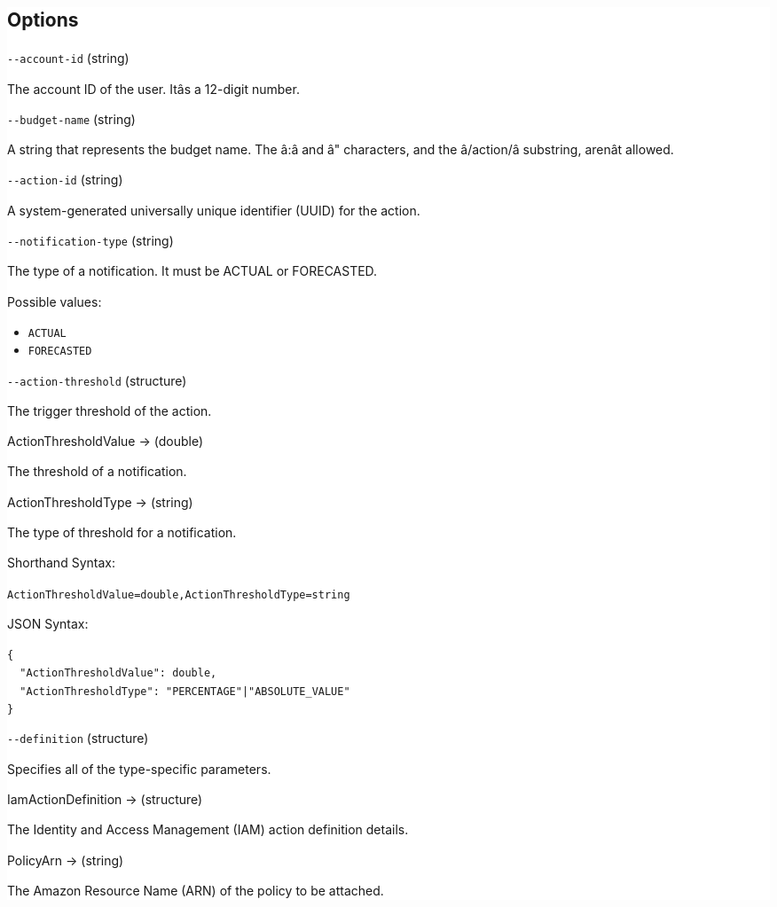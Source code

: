 ## Options

`--account-id` (string)

The account ID of the user. Itâs a 12-digit number.

`--budget-name` (string)

A string that represents the budget name. The â:â and â" characters, and the â/action/â substring, arenât allowed.

`--action-id` (string)

A system-generated universally unique identifier (UUID) for the action.

`--notification-type` (string)

The type of a notification. It must be ACTUAL or FORECASTED.

Possible values:

- `ACTUAL`
- `FORECASTED`

`--action-threshold` (structure)

The trigger threshold of the action.

ActionThresholdValue -> (double)

The threshold of a notification.

ActionThresholdType -> (string)

The type of threshold for a notification.

Shorthand Syntax:

```
ActionThresholdValue=double,ActionThresholdType=string
```

JSON Syntax:

```
{
  "ActionThresholdValue": double,
  "ActionThresholdType": "PERCENTAGE"|"ABSOLUTE_VALUE"
}
```

`--definition` (structure)

Specifies all of the type-specific parameters.

IamActionDefinition -> (structure)

The Identity and Access Management (IAM) action definition details.

PolicyArn -> (string)

The Amazon Resource Name (ARN) of the policy to be attached.
